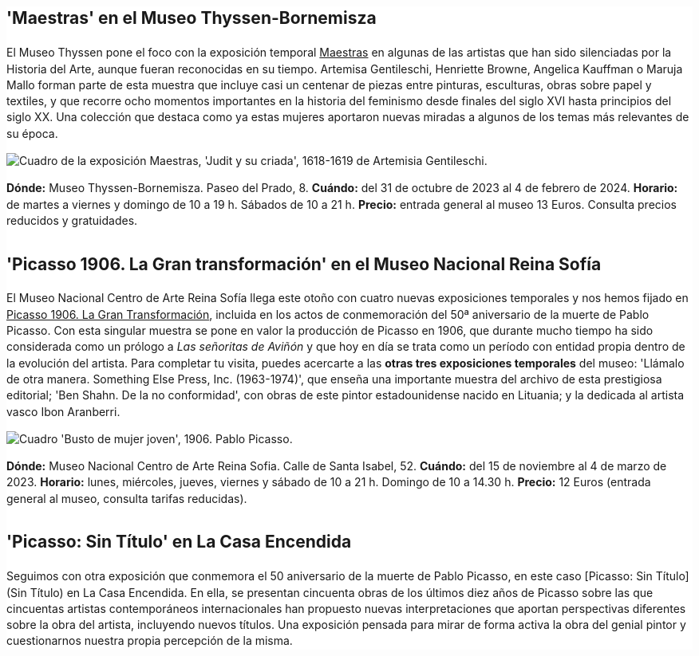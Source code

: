 ## 'Maestras' en el Museo Thyssen-Bornemisza

El Museo Thyssen pone el foco con la exposición temporal [Maestras](https://www.museothyssen.org/exposiciones/maestras) 
en algunas de las artistas que han sido silenciadas por la Historia del Arte, aunque 
fueran reconocidas en su tiempo. Artemisa Gentileschi, Henriette Browne, Angelica 
Kauffman o Maruja Mallo forman parte de esta muestra que incluye casi un centenar de 
piezas entre pinturas, esculturas, obras sobre papel y textiles, y que recorre ocho 
momentos importantes en la historia del feminismo desde finales del siglo XVI hasta 
principios del siglo XX. Una colección que destaca como ya estas mujeres aportaron 
nuevas miradas a algunos de los temas más relevantes de su época. 

![Cuadro de la exposición Maestras, 'Judit y su criada', 1618-1619 de Artemisia Gentileschi.](https://fotos.etheriamagazine.com/2023/09/thyssen-exposicion-maestra-artemisia.jpg "Cuadro de la exposición Maestras, 'Judit y su criada', 1618-1619 de Artemisia Gentileschi. © Gallerie degli Uffizi.")

**Dónde:** Museo Thyssen-Bornemisza. Paseo del Prado, 8. **Cuándo:** del 31 de octubre 
de 2023 al 4 de febrero de 2024. **Horario:** de martes a viernes y domingo de 10 a 19 
h. Sábados de 10 a 21 h. **Precio:** entrada general al museo 13 Euros. Consulta precios 
reducidos y gratuidades. 

## 'Picasso 1906. La Gran transformación' en el Museo Nacional Reina Sofía

El Museo Nacional Centro de Arte Reina Sofía llega este otoño con cuatro nuevas 
exposiciones temporales y nos hemos fijado en [Picasso 1906. La Gran 
Transformación](https://www.museoreinasofia.es/exposiciones/picasso-1906), incluida en 
los actos de conmemoración del 50ª aniversario de la muerte de Pablo Picasso. Con esta 
singular muestra se pone en valor la producción de Picasso en 1906, que durante mucho 
tiempo ha sido considerada como un prólogo a _Las señoritas de Aviñón_ y que hoy en día 
se trata como un período con entidad propia dentro de la evolución del artista. Para 
completar tu visita, puedes acercarte a las **otras tres exposiciones temporales** del 
museo: 'Llámalo de otra manera. Something Else Press, Inc. (1963-1974)', que enseña una 
importante muestra del archivo de esta prestigiosa editorial; 'Ben Shahn. De la no 
conformidad', con obras de este pintor estadounidense nacido en Lituania; y la dedicada 
al artista vasco Ibon Aranberri. 

![Cuadro 'Busto de mujer joven', 1906. Pablo Picasso.](https://fotos.etheriamagazine.com/2023/09/reina-sofia-exposicion-arte-PICASSO-Busto-de-mujer-joven.jpg "Cuadro 'Busto de mujer joven', 1906. Pablo Picasso. © MNCArte Reina Sofía.")

**Dónde:** Museo Nacional Centro de Arte Reina Sofia. Calle de Santa Isabel, 52. 
**Cuándo:** del 15 de noviembre al 4 de marzo de 2023. **Horario:** lunes, miércoles, 
jueves, viernes y sábado de 10 a 21 h. Domingo de 10 a 14.30 h. **Precio:** 12 Euros 
(entrada general al museo, consulta tarifas reducidas). 

## 'Picasso: Sin Título' en La Casa Encendida

Seguimos con otra exposición que conmemora el 50 aniversario de la muerte de Pablo 
Picasso, en este caso [Picasso: Sin Título](Sin Título) en La Casa Encendida. En ella, 
se presentan cincuenta obras de los últimos diez años de Picasso sobre las que 
cincuentas artistas contemporáneos internacionales han propuesto nuevas interpretaciones 
que aportan perspectivas diferentes sobre la obra del artista, incluyendo nuevos 
títulos. Una exposición pensada para mirar de forma activa la obra del genial pintor y 
cuestionarnos nuestra propia percepción de la misma. 
